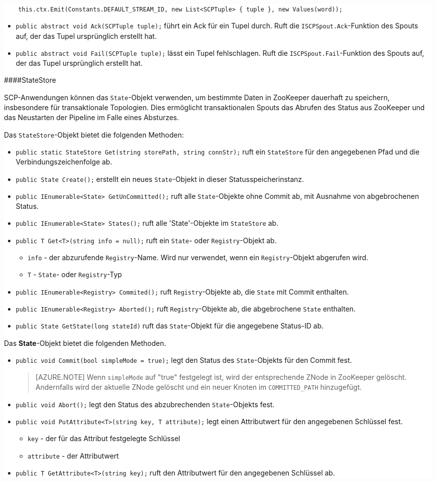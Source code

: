         this.ctx.Emit(Constants.DEFAULT_STREAM_ID, new List<SCPTuple> { tuple }, new Values(word));

* `public abstract void Ack(SCPTuple tuple);` führt ein Ack für ein Tupel durch. Ruft die `ISCPSpout.Ack`-Funktion des Spouts auf, der das Tupel ursprünglich erstellt hat.

* `public abstract void Fail(SCPTuple tuple);` lässt ein Tupel fehlschlagen. Ruft die `ISCPSpout.Fail`-Funktion des Spouts auf, der das Tupel ursprünglich erstellt hat.

####StateStore

SCP-Anwendungen können das `State`-Objekt verwenden, um bestimmte Daten in ZooKeeper dauerhaft zu speichern, insbesondere für transaktionale Topologien. Dies ermöglicht transaktionalen Spouts das Abrufen des Status aus ZooKeeper und das Neustarten der Pipeline im Falle eines Absturzes.  

Das `StateStore`-Objekt bietet die folgenden Methoden:

* `public static StateStore Get(string storePath, string connStr);` ruft ein `StateStore` für den angegebenen Pfad und die Verbindungszeichenfolge ab.

* `public State Create();` erstellt ein neues `State`-Objekt in dieser Statusspeicherinstanz.

* `public IEnumerable<State> GetUnCommitted();` ruft alle `State`-Objekte ohne Commit ab, mit Ausnahme von abgebrochenen Status.

* `public IEnumerable<State> States();` ruft alle 'State'-Objekte im `StateStore` ab.


* `public T Get<T>(string info = null);` ruft ein `State`- oder `Registry`-Objekt ab.

    * `info` - der abzurufende `Registry`-Name. Wird nur verwendet, wenn ein `Registry`-Objekt abgerufen wird.

    * `T` -  `State`- oder `Registry`-Typ

* `public IEnumerable<Registry> Commited();` ruft `Registry`-Objekte ab, die `State` mit Commit enthalten.

* `public IEnumerable<Registry> Aborted();` ruft `Registry`-Objekte ab, die abgebrochene `State` enthalten.

* `public State GetState(long stateId)` ruft das `State`-Objekt für die angegebene Status-ID ab.

Das **State**-Objekt bietet die folgenden Methoden.

* `public void Commit(bool simpleMode = true);` legt den Status des `State`-Objekts für den Commit fest.

    > [AZURE.NOTE] Wenn `simpleMode` auf "true" festgelegt ist, wird der entsprechende ZNode in ZooKeeper gelöscht. Andernfalls wird der aktuelle ZNode gelöscht und ein neuer Knoten im `COMMITTED_PATH` hinzugefügt.

* `public void Abort();` legt den Status des abzubrechenden `State`-Objekts fest.

* `public void PutAttribute<T>(string key, T attribute);` legt einen Attributwert für den angegebenen Schlüssel fest.

    * `key` - der für das Attribut festgelegte Schlüssel

    * `attribute` - der Attributwert

* `public T GetAttribute<T>(string key);` ruft den Attributwert für den angegebenen Schlüssel ab.


[1]: ./media/hdinsight-hadoop-storm-scpdotnet-csharp-develop-streaming-data-processing-application/hdinsight-hadoop-storm-scpdotnet-csharp-develop-streaming-data-processing-application-01.png